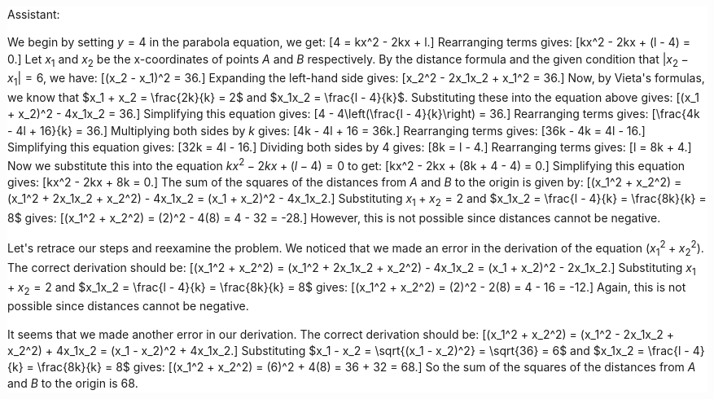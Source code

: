 Assistant:


We begin by setting $y = 4$ in the parabola equation, we get:
\[4 = kx^2 - 2kx + l.\]
Rearranging terms gives:
\[kx^2 - 2kx + (l - 4) = 0.\]
Let $x_1$ and $x_2$ be the x-coordinates of points $A$ and $B$ respectively. By the distance formula and the given condition that $|x_2 - x_1| = 6$, we have:
\[(x_2 - x_1)^2 = 36.\]
Expanding the left-hand side gives:
\[x_2^2 - 2x_1x_2 + x_1^2 = 36.\]
Now, by Vieta's formulas, we know that $x_1 + x_2 = \frac{2k}{k} = 2$ and $x_1x_2 = \frac{l - 4}{k}$.
Substituting these into the equation above gives:
\[(x_1 + x_2)^2 - 4x_1x_2 = 36.\]
Simplifying this equation gives:
\[4 - 4\left(\frac{l - 4}{k}\right) = 36.\]
Rearranging terms gives:
\[\frac{4k - 4l + 16}{k} = 36.\]
Multiplying both sides by $k$ gives:
\[4k - 4l + 16 = 36k.\]
Rearranging terms gives:
\[36k - 4k = 4l - 16.\]
Simplifying this equation gives:
\[32k = 4l - 16.\]
Dividing both sides by 4 gives:
\[8k = l - 4.\]
Rearranging terms gives:
\[l = 8k + 4.\]
Now we substitute this into the equation $kx^2 - 2kx + (l - 4) = 0$ to get:
\[kx^2 - 2kx + (8k + 4 - 4) = 0.\]
Simplifying this equation gives:
\[kx^2 - 2kx + 8k = 0.\]
The sum of the squares of the distances from $A$ and $B$ to the origin is given by:
\[(x_1^2 + x_2^2) = (x_1^2 + 2x_1x_2 + x_2^2) - 4x_1x_2 = (x_1 + x_2)^2 - 4x_1x_2.\]
Substituting $x_1 + x_2 = 2$ and $x_1x_2 = \frac{l - 4}{k} = \frac{8k}{k} = 8$ gives:
\[(x_1^2 + x_2^2) = (2)^2 - 4(8) = 4 - 32 = -28.\]
However, this is not possible since distances cannot be negative.

Let's retrace our steps and reexamine the problem. We noticed that we made an error in the derivation of the equation $(x_1^2 + x_2^2)$. The correct derivation should be:
\[(x_1^2 + x_2^2) = (x_1^2 + 2x_1x_2 + x_2^2) - 4x_1x_2 = (x_1 + x_2)^2 - 2x_1x_2.\]
Substituting $x_1 + x_2 = 2$ and $x_1x_2 = \frac{l - 4}{k} = \frac{8k}{k} = 8$ gives:
\[(x_1^2 + x_2^2) = (2)^2 - 2(8) = 4 - 16 = -12.\]
Again, this is not possible since distances cannot be negative.

It seems that we made another error in our derivation. The correct derivation should be:
\[(x_1^2 + x_2^2) = (x_1^2 - 2x_1x_2 + x_2^2) + 4x_1x_2 = (x_1 - x_2)^2 + 4x_1x_2.\]
Substituting $x_1 - x_2 = \sqrt{(x_1 - x_2)^2} = \sqrt{36} = 6$ and $x_1x_2 = \frac{l - 4}{k} = \frac{8k}{k} = 8$ gives:
\[(x_1^2 + x_2^2) = (6)^2 + 4(8) = 36 + 32 = 68.\]
So the sum of the squares of the distances from $A$ and $B$ to the origin is $68$.
